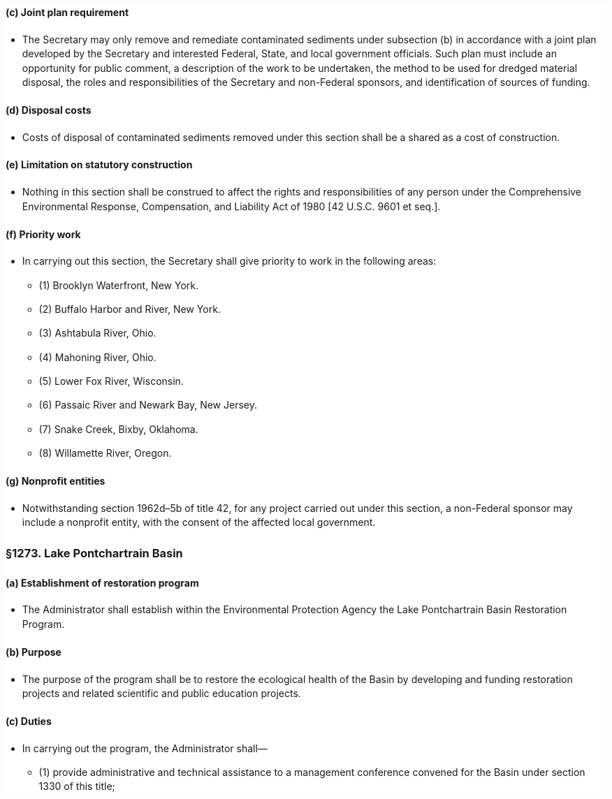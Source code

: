 #### (c) Joint plan requirement
* The Secretary may only remove and remediate contaminated sediments under subsection (b) in accordance with a joint plan developed by the Secretary and interested Federal, State, and local government officials. Such plan must include an opportunity for public comment, a description of the work to be undertaken, the method to be used for dredged material disposal, the roles and responsibilities of the Secretary and non-Federal sponsors, and identification of sources of funding.

#### (d) Disposal costs
* Costs of disposal of contaminated sediments removed under this section shall be a shared as a cost of construction.

#### (e) Limitation on statutory construction
* Nothing in this section shall be construed to affect the rights and responsibilities of any person under the Comprehensive Environmental Response, Compensation, and Liability Act of 1980 [42 U.S.C. 9601 et seq.].

#### (f) Priority work
* In carrying out this section, the Secretary shall give priority to work in the following areas:

  * (1) Brooklyn Waterfront, New York.

  * (2) Buffalo Harbor and River, New York.

  * (3) Ashtabula River, Ohio.

  * (4) Mahoning River, Ohio.

  * (5) Lower Fox River, Wisconsin.

  * (6) Passaic River and Newark Bay, New Jersey.

  * (7) Snake Creek, Bixby, Oklahoma.

  * (8) Willamette River, Oregon.

#### (g) Nonprofit entities
* Notwithstanding section 1962d–5b of title 42, for any project carried out under this section, a non-Federal sponsor may include a nonprofit entity, with the consent of the affected local government.

### §1273. Lake Pontchartrain Basin
#### (a) Establishment of restoration program
* The Administrator shall establish within the Environmental Protection Agency the Lake Pontchartrain Basin Restoration Program.

#### (b) Purpose
* The purpose of the program shall be to restore the ecological health of the Basin by developing and funding restoration projects and related scientific and public education projects.

#### (c) Duties
* In carrying out the program, the Administrator shall—

  * (1) provide administrative and technical assistance to a management conference convened for the Basin under section 1330 of this title;
